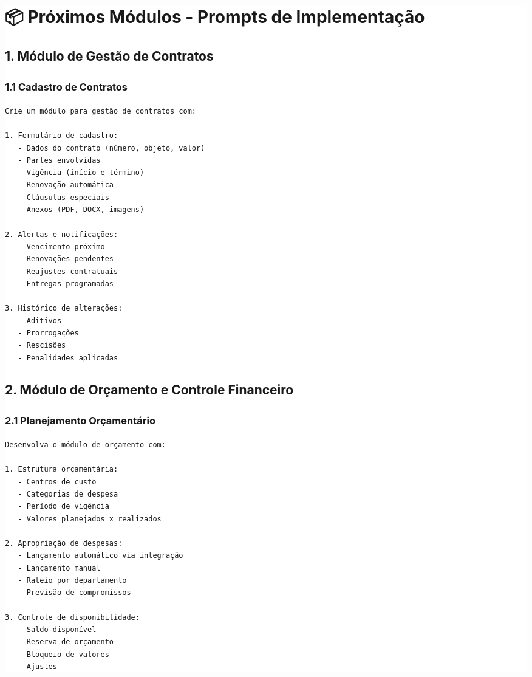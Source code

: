 # 📦 Próximos Módulos - Prompts de Implementação

## 1. Módulo de Gestão de Contratos

### 1.1 Cadastro de Contratos
```prompt
Crie um módulo para gestão de contratos com:

1. Formulário de cadastro:
   - Dados do contrato (número, objeto, valor)
   - Partes envolvidas
   - Vigência (início e término)
   - Renovação automática
   - Cláusulas especiais
   - Anexos (PDF, DOCX, imagens)

2. Alertas e notificações:
   - Vencimento próximo
   - Renovações pendentes
   - Reajustes contratuais
   - Entregas programadas

3. Histórico de alterações:
   - Aditivos
   - Prorrogações
   - Rescisões
   - Penalidades aplicadas
```

## 2. Módulo de Orçamento e Controle Financeiro

### 2.1 Planejamento Orçamentário
```prompt
Desenvolva o módulo de orçamento com:

1. Estrutura orçamentária:
   - Centros de custo
   - Categorias de despesa
   - Período de vigência
   - Valores planejados x realizados

2. Apropriação de despesas:
   - Lançamento automático via integração
   - Lançamento manual
   - Rateio por departamento
   - Previsão de compromissos

3. Controle de disponibilidade:
   - Saldo disponível
   - Reserva de orçamento
   - Bloqueio de valores
   - Ajustes
```

